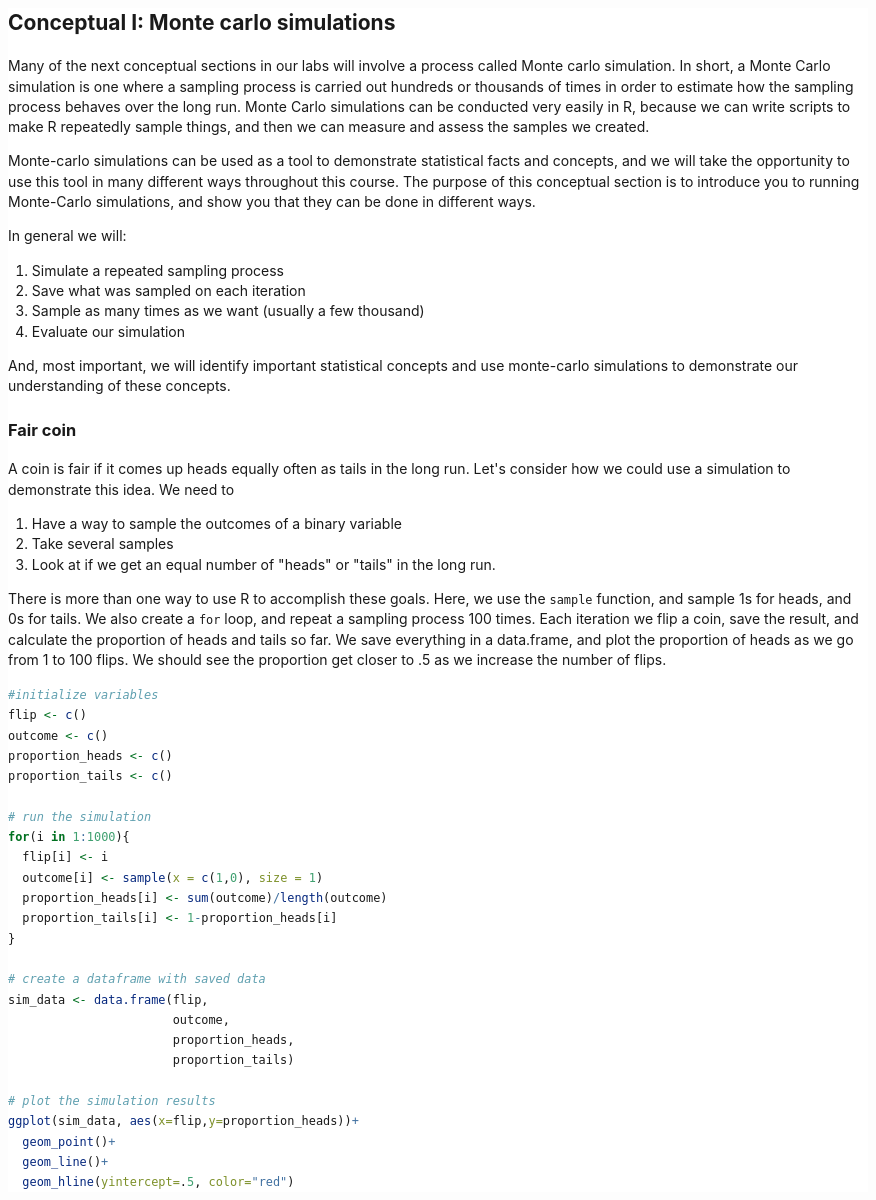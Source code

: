 ## Conceptual I: Monte carlo simulations

Many of the next conceptual sections in our labs will involve a process called Monte carlo simulation. In short, a Monte Carlo simulation is one where a sampling process is carried out hundreds or thousands of times in order to estimate how the sampling process behaves over the long run. Monte Carlo simulations can be conducted very easily in R, because we can write scripts to make R repeatedly sample things, and then we can measure and assess the samples we created.

Monte-carlo simulations can be used as a tool to demonstrate statistical facts and concepts, and we will take the opportunity to use this tool in many different ways throughout this course. The purpose of this conceptual section is to introduce you to running Monte-Carlo simulations, and show you that they can be done in different ways.

In general we will:

1. Simulate a repeated sampling process
2. Save what was sampled on each iteration
3. Sample as many times as we want (usually a few thousand)
4. Evaluate our simulation

And, most important, we will identify important statistical concepts and use monte-carlo simulations to demonstrate our understanding of these concepts. 

### Fair coin

A coin is fair if it comes up heads equally often as tails in the long run. Let's consider how we could use a simulation to demonstrate this idea. We need to 

1. Have a way to sample the outcomes of a binary variable
2. Take several samples
3. Look at if we get an equal number of "heads" or "tails" in the long run.

There is more than one way to use R to accomplish these goals. Here, we use the `sample` function, and sample 1s for heads, and 0s for tails. We also create a `for` loop, and repeat a sampling process 100 times. Each iteration we flip a coin, save the result, and calculate the proportion of heads and tails so far. We save everything in a data.frame, and plot the proportion of heads as we go from 1 to 100 flips. We should see the proportion get closer to .5 as we increase the number of flips.


```r
#initialize variables
flip <- c()
outcome <- c()
proportion_heads <- c()
proportion_tails <- c()

# run the simulation
for(i in 1:1000){
  flip[i] <- i
  outcome[i] <- sample(x = c(1,0), size = 1)
  proportion_heads[i] <- sum(outcome)/length(outcome)
  proportion_tails[i] <- 1-proportion_heads[i]
}

# create a dataframe with saved data
sim_data <- data.frame(flip,
                       outcome,
                       proportion_heads,
                       proportion_tails)

# plot the simulation results
ggplot(sim_data, aes(x=flip,y=proportion_heads))+
  geom_point()+
  geom_line()+
  geom_hline(yintercept=.5, color="red")
```
